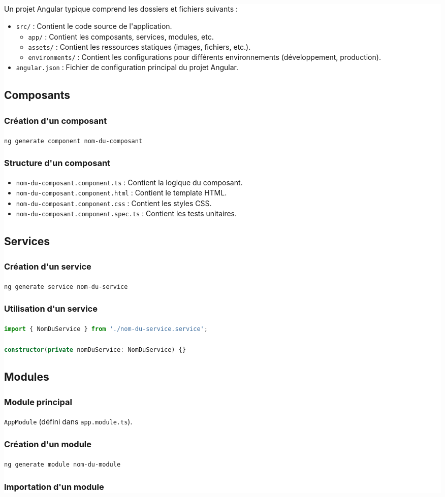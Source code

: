 Un projet Angular typique comprend les dossiers et fichiers suivants :

- `src/` : Contient le code source de l'application.
  - `app/` : Contient les composants, services, modules, etc.
  - `assets/` : Contient les ressources statiques (images, fichiers, etc.).
  - `environments/` : Contient les configurations pour différents environnements (développement, production).
- `angular.json` : Fichier de configuration principal du projet Angular.

## Composants

### Création d'un composant

```bash
ng generate component nom-du-composant
```

### Structure d'un composant
- `nom-du-composant.component.ts` : Contient la logique du composant.
- `nom-du-composant.component.html` : Contient le template HTML.
- `nom-du-composant.component.css` : Contient les styles CSS.
- `nom-du-composant.component.spec.ts` : Contient les tests unitaires.

## Services

### Création d'un service

```bash
ng generate service nom-du-service
```

### Utilisation d'un service

```typescript
import { NomDuService } from './nom-du-service.service';

constructor(private nomDuService: NomDuService) {}
```

## Modules

### Module principal

`AppModule` (défini dans `app.module.ts`).

### Création d'un module

```bash
ng generate module nom-du-module
```

### Importation d'un module
